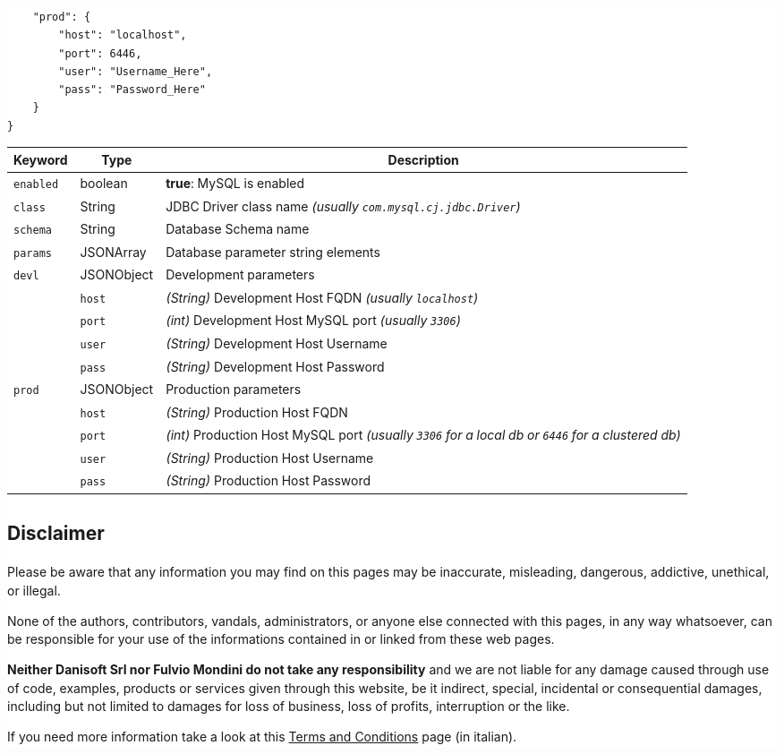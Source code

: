 		"prod": {
			"host": "localhost",
			"port": 6446,
			"user": "Username_Here",
			"pass": "Password_Here"
		}
	}

| Keyword | Type | Description |
|--|--|--|
| `enabled` | boolean| **true**: MySQL is enabled |
| `class` | String | JDBC Driver class name *(usually `com.mysql.cj.jdbc.Driver`)* |
| `schema` | String | Database Schema name |
| `params` | JSONArray | Database parameter string elements |
| `devl` | JSONObject | Development parameters |
| | `host` | *(String)* Development Host FQDN *(usually `localhost`)* |
| | `port` | *(int)* Development Host MySQL port *(usually `3306`)* |
| | `user` | *(String)* Development Host Username |
| | `pass` | *(String)* Development Host Password |
| `prod` | JSONObject | Production parameters |
| | `host` | *(String)* Production Host FQDN |
| | `port` | *(int)* Production Host MySQL port *(usually `3306` for a local db or `6446` for a clustered db)* |
| | `user` | *(String)* Production Host Username |
| | `pass` | *(String)* Production Host Password |

## Disclaimer

Please be aware that any information you may find on this pages may be inaccurate, misleading, dangerous, addictive, unethical, or illegal.

None of the authors, contributors, vandals, administrators, or anyone else connected with this pages, in any way whatsoever, can be responsible for your use of the informations contained in or linked from these web pages.

**Neither Danisoft Srl nor Fulvio Mondini do not take any responsibility** and we are not liable for any damage caused through use of code, examples, products or services given through this website, be it indirect, special, incidental or consequential damages, including but not limited to damages for loss of business, loss of profits, interruption or the like.

If you need more information take a look at this [Terms and Conditions](https://danisoft.software/home/copyright.jsp) page (in italian).
